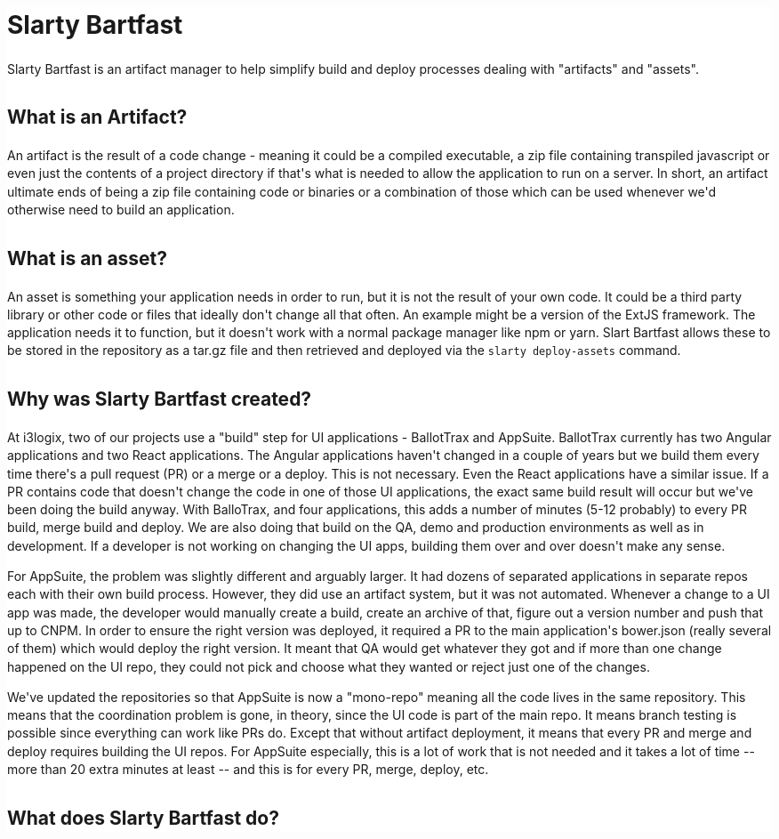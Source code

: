 # Slarty Bartfast

Slarty Bartfast is an artifact manager to help simplify build and deploy processes dealing with "artifacts" and "assets".

## What is an Artifact?

An artifact is the result of a code change - meaning it could be a compiled executable, a zip file containing transpiled javascript or even just the contents of a project directory if that's what is needed to allow the application to run on a server. In short, an artifact ultimate ends of being a zip file containing code or binaries or a combination of those which can be used whenever we'd otherwise need to build an application.

## What is an asset?

An asset is something your application needs in order to run, but it is not the result of your own code. It could be a third party library or other code or files that ideally don't change all that often. An example might be a version of the ExtJS framework. The application needs it to function, but it doesn't work with a normal package manager like npm or yarn. Slart Bartfast allows these to be stored in the repository as a tar.gz file and then retrieved and deployed via the `slarty deploy-assets` command.

## Why was Slarty Bartfast created?

At i3logix, two of our projects use a "build" step for UI applications - BallotTrax and AppSuite. BallotTrax currently has two Angular applications and two React applications. The Angular applications haven't changed in a couple of years but we build them every time there's a pull request (PR) or a merge or a deploy. This is not necessary. Even the React applications have a similar issue. If a PR contains code that doesn't change the code in one of those UI applications, the exact same build result will occur but we've been doing the build anyway. With BalloTrax, and four applications, this adds a number of minutes (5-12 probably) to every PR build, merge build and deploy. We are also doing that build on the QA, demo and production environments as well as in development. If a developer is not working on changing the UI apps, building them over and over doesn't make any sense.

For AppSuite, the problem was slightly different and arguably larger. It had dozens of separated applications in separate repos each with their own build process. However, they did use an artifact system, but it was not automated. Whenever a change to a UI app was made, the developer would manually create a build, create an archive of that, figure out a version number and push that up to CNPM. In order to ensure the right version was deployed, it required a PR to the main application's bower.json (really several of them) which would deploy the right version. It meant that QA would get whatever they got and if more than one change happened on the UI repo, they could not pick and choose what they wanted or reject just one of the changes.

We've updated the repositories so that AppSuite is now a "mono-repo" meaning all the code lives in the same repository. This means that the coordination problem is gone, in theory, since the UI code is part of the main repo. It means branch testing is possible since everything can work like PRs do. Except that without artifact deployment, it means that every PR and merge and deploy requires building the UI repos. For AppSuite especially, this is a lot of work that is not needed and it takes a lot of time -- more than 20 extra minutes at least -- and this is for every PR, merge, deploy, etc.

## What does Slarty Bartfast do?
